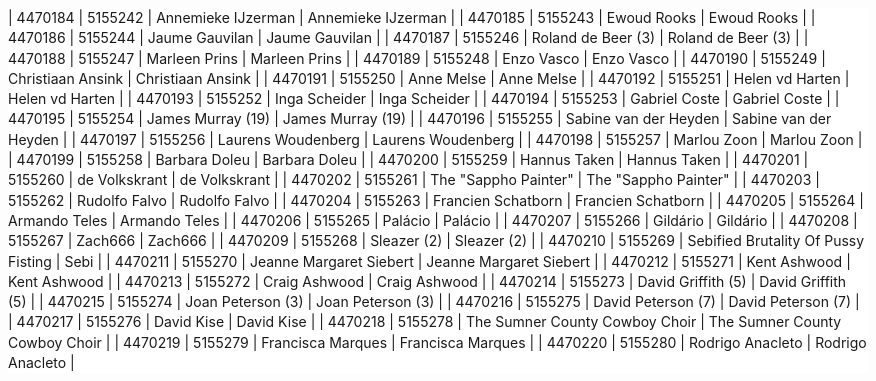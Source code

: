 | 4470184 | 5155242 | Annemieke IJzerman | Annemieke IJzerman |
| 4470185 | 5155243 | Ewoud Rooks | Ewoud Rooks |
| 4470186 | 5155244 | Jaume Gauvilan | Jaume Gauvilan |
| 4470187 | 5155246 | Roland de Beer (3) | Roland de Beer (3) |
| 4470188 | 5155247 | Marleen Prins | Marleen Prins |
| 4470189 | 5155248 | Enzo Vasco | Enzo Vasco |
| 4470190 | 5155249 | Christiaan Ansink | Christiaan Ansink |
| 4470191 | 5155250 | Anne Melse | Anne Melse |
| 4470192 | 5155251 | Helen vd Harten | Helen vd Harten |
| 4470193 | 5155252 | Inga Scheider | Inga Scheider |
| 4470194 | 5155253 | Gabriel Coste | Gabriel Coste |
| 4470195 | 5155254 | James Murray (19) | James Murray (19) |
| 4470196 | 5155255 | Sabine van der Heyden | Sabine van der Heyden |
| 4470197 | 5155256 | Laurens Woudenberg | Laurens Woudenberg |
| 4470198 | 5155257 | Marlou Zoon | Marlou Zoon |
| 4470199 | 5155258 | Barbara Doleu | Barbara Doleu |
| 4470200 | 5155259 | Hannus Taken | Hannus Taken |
| 4470201 | 5155260 | de Volkskrant | de Volkskrant |
| 4470202 | 5155261 | The "Sappho Painter" | The "Sappho Painter" |
| 4470203 | 5155262 | Rudolfo Falvo | Rudolfo Falvo |
| 4470204 | 5155263 | Francien Schatborn | Francien Schatborn |
| 4470205 | 5155264 | Armando Teles | Armando Teles |
| 4470206 | 5155265 | Palácio | Palácio |
| 4470207 | 5155266 | Gildário | Gildário |
| 4470208 | 5155267 | Zach666 | Zach666 |
| 4470209 | 5155268 | Sleazer (2) | Sleazer (2) |
| 4470210 | 5155269 | Sebified Brutality Of Pussy Fisting | Sebi |
| 4470211 | 5155270 | Jeanne Margaret Siebert | Jeanne Margaret Siebert |
| 4470212 | 5155271 | Kent Ashwood | Kent Ashwood |
| 4470213 | 5155272 | Craig Ashwood | Craig Ashwood |
| 4470214 | 5155273 | David Griffith (5) | David Griffith (5) |
| 4470215 | 5155274 | Joan Peterson (3) | Joan Peterson (3) |
| 4470216 | 5155275 | David Peterson (7) | David Peterson (7) |
| 4470217 | 5155276 | David Kise | David Kise |
| 4470218 | 5155278 | The Sumner County Cowboy Choir | The Sumner County Cowboy Choir |
| 4470219 | 5155279 | Francisca Marques | Francisca Marques |
| 4470220 | 5155280 | Rodrigo Anacleto | Rodrigo Anacleto |